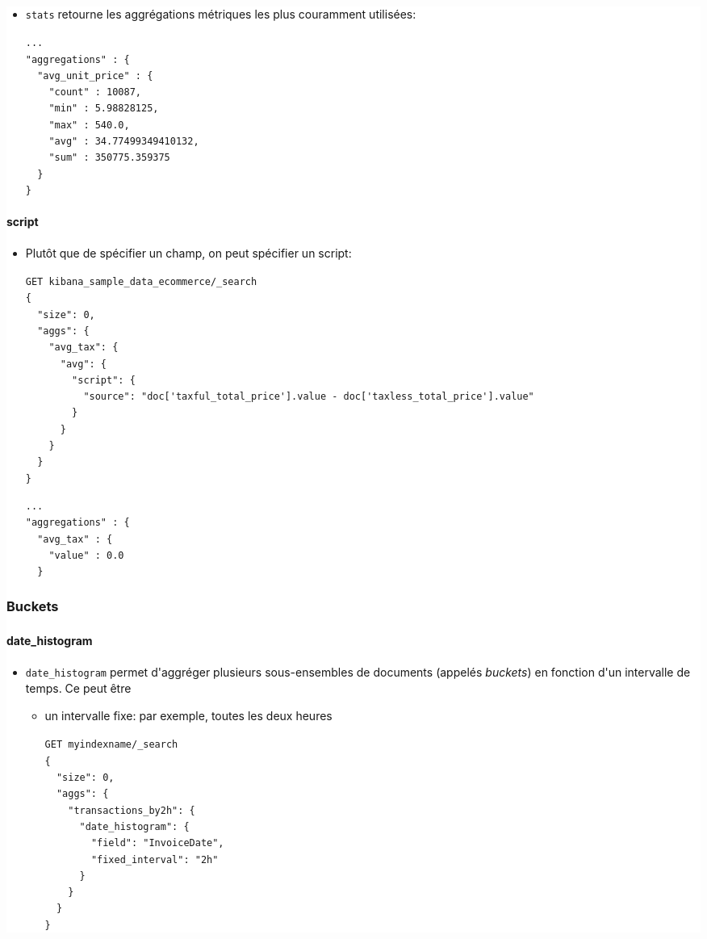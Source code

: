 * `stats` retourne les aggrégations métriques les plus couramment utilisées:

  ```
  ...
  "aggregations" : {
    "avg_unit_price" : {
      "count" : 10087,
      "min" : 5.98828125,
      "max" : 540.0,
      "avg" : 34.77499349410132,
      "sum" : 350775.359375
    }
  }
  ```

#### script

* Plutôt que de spécifier un champ, on peut spécifier un script:

  ```
  GET kibana_sample_data_ecommerce/_search
  {
    "size": 0,
    "aggs": {
      "avg_tax": {
        "avg": {
          "script": {
            "source": "doc['taxful_total_price'].value - doc['taxless_total_price'].value"
          }
        }
      }
    }
  }
  ```

  ```
  ...
  "aggregations" : {
    "avg_tax" : {
      "value" : 0.0
    }
  ```

### Buckets

#### date_histogram

* `date_histogram` permet d'aggréger plusieurs sous-ensembles de documents (appelés *buckets*) en fonction d'un intervalle de temps. Ce peut être

  * un intervalle fixe: par exemple, toutes les deux heures

    ```
    GET myindexname/_search
    {
      "size": 0,
      "aggs": {
        "transactions_by2h": {
          "date_histogram": {
            "field": "InvoiceDate",
            "fixed_interval": "2h"
          }
        }
      }
    }
    ```
